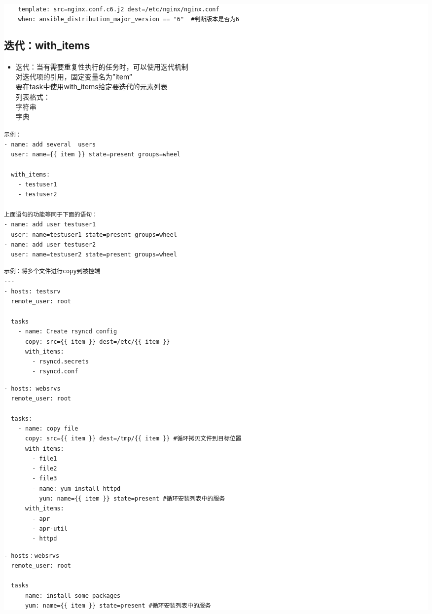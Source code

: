 ```
    template: src=nginx.conf.c6.j2 dest=/etc/nginx/nginx.conf
    when: ansible_distribution_major_version == "6"  #判断版本是否为6
```

## 迭代：with_items
- 迭代：当有需要重复性执行的任务时，可以使用迭代机制  
对迭代项的引用，固定变量名为”item“  
要在task中使用with_items给定要迭代的元素列表  
列表格式：  
字符串  
字典  
```
示例：
- name: add several  users
  user: name={{ item }} state=present groups=wheel
  
  with_items:
    - testuser1
    - testuser2
    
上面语句的功能等同于下面的语句：
- name: add user testuser1
  user: name=testuser1 state=present groups=wheel
- name: add user testuser2
  user: name=testuser2 state=present groups=wheel
```
```
示例：将多个文件进行copy到被控端
---
- hosts: testsrv
  remote_user: root

  tasks
    - name: Create rsyncd config
      copy: src={{ item }} dest=/etc/{{ item }}
      with_items:
        - rsyncd.secrets
        - rsyncd.conf
```
```
- hosts: websrvs
  remote_user: root
  
  tasks:
    - name: copy file
      copy: src={{ item }} dest=/tmp/{{ item }} #循环拷贝文件到目标位置
      with_items:
        - file1
        - file2
        - file3
        - name: yum install httpd
          yum: name={{ item }} state=present #循环安装列表中的服务
      with_items:
        - apr
        - apr-util
        - httpd
```
```
- hosts：websrvs
  remote_user: root
  
  tasks
    - name: install some packages
      yum: name={{ item }} state=present #循环安装列表中的服务
```